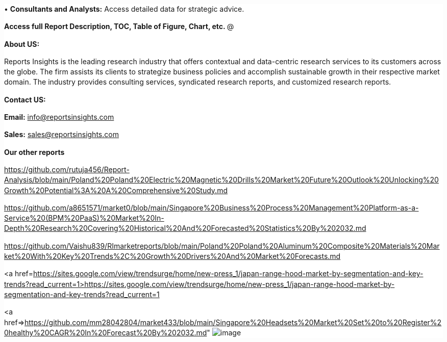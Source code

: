 • <strong>Consultants and Analysts:</strong> Access detailed data for strategic advice.
</ul>
<strong>Access full Report Description, TOC, Table of Figure, Chart, etc. </strong>@  <a href= style=color:#0000ff;></a></font>

<strong><strong>About US</strong>:</strong>

Reports Insights is the leading research industry that offers contextual and data-centric research services to its customers across the globe. The firm assists its clients to strategize business policies and accomplish sustainable growth in their respective market domain. The industry provides consulting services, syndicated research reports, and customized research reports.

<strong>Contact US:</strong>

<p class=""""><b>Email:</b> <a href=mailto:info@reportsinsights.com>info@reportsinsights.com</a></p>
<p class=""""><b>Sales:</b> <a href=mailto:sales@reportsinsights.com>sales@reportsinsights.com</a></p>

<strong>Our other reports</strong>

<a href=https://github.com/rutuja456/Report-Analysis/blob/main/Poland%20Poland%20Electric%20Magnetic%20Drills%20Market%20Future%20Outlook%20Unlocking%20Growth%20Potential%3A%20A%20Comprehensive%20Study.md>https://github.com/rutuja456/Report-Analysis/blob/main/Poland%20Poland%20Electric%20Magnetic%20Drills%20Market%20Future%20Outlook%20Unlocking%20Growth%20Potential%3A%20A%20Comprehensive%20Study.md</a>

<a href=https://github.com/a8651571/market0/blob/main/Singapore%20Business%20Process%20Management%20Platform-as-a-Service%20(BPM%20PaaS)%20Market%20In-Depth%20Research%20Covering%20Historical%20And%20Forecasted%20Statistics%20By%202032.md>https://github.com/a8651571/market0/blob/main/Singapore%20Business%20Process%20Management%20Platform-as-a-Service%20(BPM%20PaaS)%20Market%20In-Depth%20Research%20Covering%20Historical%20And%20Forecasted%20Statistics%20By%202032.md</a>

<a href=https://github.com/Vaishu839/RImarketreports/blob/main/Poland%20Poland%20Aluminum%20Composite%20Materials%20Market%20With%20Key%20Trends%2C%20Growth%20Drivers%20And%20Market%20Forecasts.md>https://github.com/Vaishu839/RImarketreports/blob/main/Poland%20Poland%20Aluminum%20Composite%20Materials%20Market%20With%20Key%20Trends%2C%20Growth%20Drivers%20And%20Market%20Forecasts.md</a>

<a href=https://sites.google.com/view/trendsurge/home/new-press_1/japan-range-hood-market-by-segmentation-and-key-trends?read_current=1>https://sites.google.com/view/trendsurge/home/new-press_1/japan-range-hood-market-by-segmentation-and-key-trends?read_current=1</a>

<a href=>https://github.com/mm28042804/market433/blob/main/Singapore%20Headsets%20Market%20Set%20to%20Register%20healthy%20CAGR%20In%20Forecast%20By%202032.md</a>"
![image](https://github.com/user-attachments/assets/7dab6258-4197-438a-8ef3-1c78f557ad3f)
